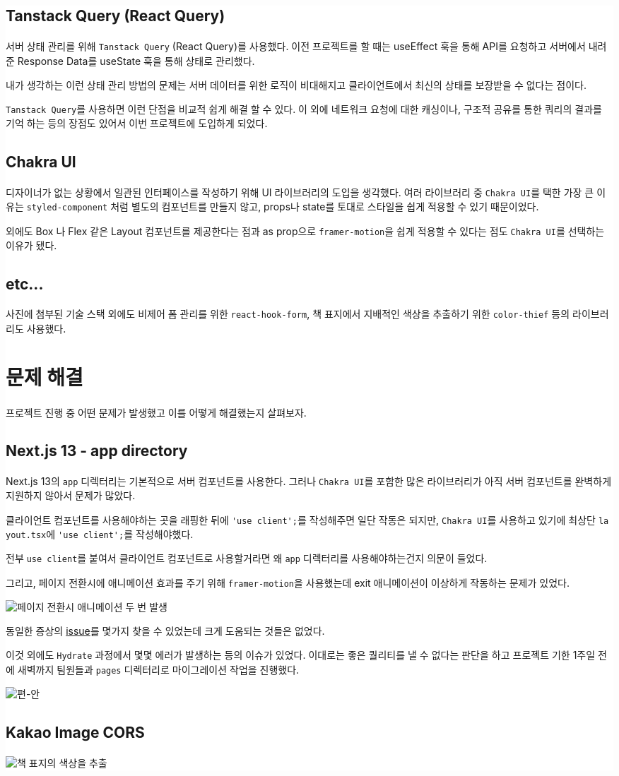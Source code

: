 ## Tanstack Query (React Query)

서버 상태 관리를 위해 `Tanstack Query` (React Query)를 사용했다. 이전 프로젝트를 할 때는 useEffect 훅을 통해 API를 요청하고 서버에서 내려준 Response Data를 useState 훅을 통해 상태로 관리했다.

내가 생각하는 이런 상태 관리 방법의 문제는 서버 데이터를 위한 로직이 비대해지고 클라이언트에서 최신의 상태를 보장받을 수 없다는 점이다.

`Tanstack Query`를 사용하면 이런 단점을 비교적 쉽게 해결 할 수 있다. 이 외에 네트워크 요청에 대한 캐싱이나, 구조적 공유를 통한 쿼리의 결과를 기억 하는 등의 장점도 있어서 이번 프로젝트에 도입하게 되었다.

## Chakra UI

디자이너가 없는 상황에서 일관된 인터페이스를 작성하기 위해 UI 라이브러리의 도입을 생각했다. 여러 라이브러리 중 `Chakra UI`를 택한 가장 큰 이유는 `styled-component` 처럼 별도의 컴포넌트를 만들지 않고, props나 state를 토대로 스타일을 쉽게 적용할 수 있기 때문이었다.

외에도 Box 나 Flex 같은 Layout 컴포넌트를 제공한다는 점과 as prop으로 `framer-motion`을 쉽게 적용할 수 있다는 점도 `Chakra UI`를 선택하는 이유가 됐다.

## etc...

사진에 첨부된 기술 스택 외에도 비제어 폼 관리를 위한 `react-hook-form`, 책 표지에서 지배적인 색상을 추출하기 위한 `color-thief` 등의 라이브러리도 사용했다.

# 문제 해결

프로젝트 진행 중 어떤 문제가 발생했고 이를 어떻게 해결했는지 살펴보자.

## Next.js 13 - app directory

Next.js 13의 `app` 디렉터리는 기본적으로 서버 컴포넌트를 사용한다. 그러나 `Chakra UI`를 포함한 많은 라이브러리가 아직 서버 컴포넌트를 완벽하게 지원하지 않아서 문제가 많았다.

클라이언트 컴포넌트를 사용해야하는 곳을 래핑한 뒤에 `'use client';`를 작성해주면 일단 작동은 되지만, `Chakra UI`를 사용하고 있기에 최상단 `layout.tsx`에 `'use client';`를 작성해야했다.

전부 `use client`를 붙여서 클라이언트 컴포넌트로 사용할거라면 왜 `app` 디렉터리를 사용해야하는건지 의문이 들었다.

그리고, 페이지 전환시에 애니메이션 효과를 주기 위해 `framer-motion`을 사용했는데 exit 애니메이션이 이상하게 작동하는 문제가 있었다.

![페이지 전환시 애니메이션 두 번 발생](/images/posts/devcourse-final-project-retrospect/animation-twice.gif)

동일한 증상의 [issue](https://github.com/framer/motion/issues/1850#issuecomment-1445239322)를 몇가지 찾을 수 있었는데 크게 도움되는 것들은 없었다.

이것 외에도 `Hydrate` 과정에서 몇몇 에러가 발생하는 등의 이슈가 있었다. 이대로는 좋은 퀄리티를 낼 수 없다는 판단을 하고 프로젝트 기한 1주일 전에 새벽까지 팀원들과 `pages` 디렉터리로 마이그레이션 작업을 진행했다.

![편-안](/images/posts/devcourse-final-project-retrospect/animation-once.gif)

## Kakao Image CORS

![책 표지의 색상을 추출](/images/posts/devcourse-final-project-retrospect/next-api-1.png)
